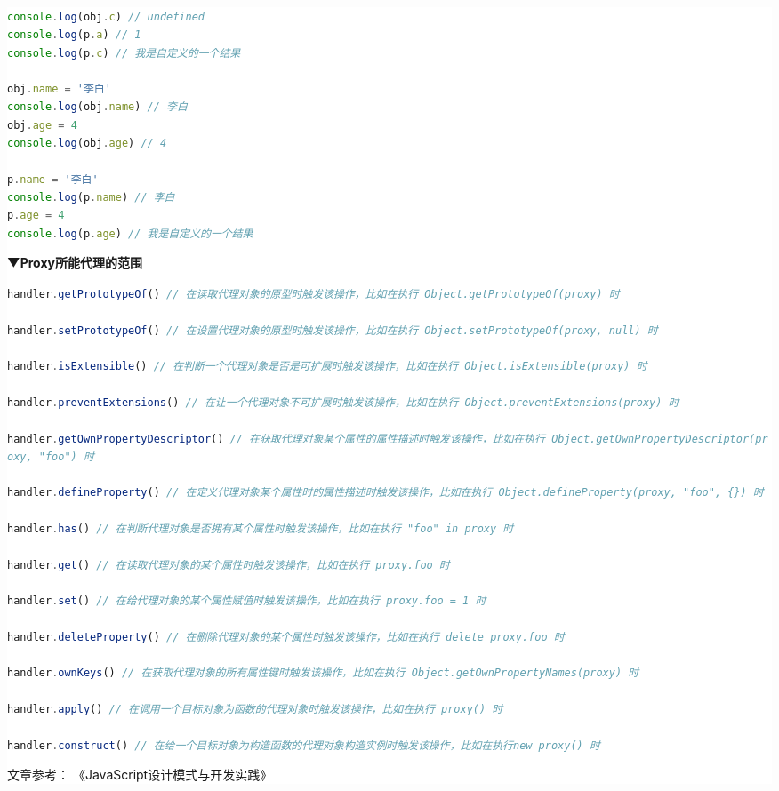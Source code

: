 ```js
console.log(obj.c) // undefined
console.log(p.a) // 1
console.log(p.c) // 我是自定义的一个结果

obj.name = '李白'
console.log(obj.name) // 李白
obj.age = 4
console.log(obj.age) // 4
 
p.name = '李白'
console.log(p.name) // 李白
p.age = 4
console.log(p.age) // 我是自定义的一个结果
```

**▼Proxy所能代理的范围**

```js
handler.getPrototypeOf() // 在读取代理对象的原型时触发该操作，比如在执行 Object.getPrototypeOf(proxy) 时
 
handler.setPrototypeOf() // 在设置代理对象的原型时触发该操作，比如在执行 Object.setPrototypeOf(proxy, null) 时
 
handler.isExtensible() // 在判断一个代理对象是否是可扩展时触发该操作，比如在执行 Object.isExtensible(proxy) 时
 
handler.preventExtensions() // 在让一个代理对象不可扩展时触发该操作，比如在执行 Object.preventExtensions(proxy) 时
 
handler.getOwnPropertyDescriptor() // 在获取代理对象某个属性的属性描述时触发该操作，比如在执行 Object.getOwnPropertyDescriptor(proxy, "foo") 时
 
handler.defineProperty() // 在定义代理对象某个属性时的属性描述时触发该操作，比如在执行 Object.defineProperty(proxy, "foo", {}) 时
 
handler.has() // 在判断代理对象是否拥有某个属性时触发该操作，比如在执行 "foo" in proxy 时
 
handler.get() // 在读取代理对象的某个属性时触发该操作，比如在执行 proxy.foo 时
 
handler.set() // 在给代理对象的某个属性赋值时触发该操作，比如在执行 proxy.foo = 1 时
 
handler.deleteProperty() // 在删除代理对象的某个属性时触发该操作，比如在执行 delete proxy.foo 时
 
handler.ownKeys() // 在获取代理对象的所有属性键时触发该操作，比如在执行 Object.getOwnPropertyNames(proxy) 时
 
handler.apply() // 在调用一个目标对象为函数的代理对象时触发该操作，比如在执行 proxy() 时
 
handler.construct() // 在给一个目标对象为构造函数的代理对象构造实例时触发该操作，比如在执行new proxy() 时
```

文章参考：
《JavaScript设计模式与开发实践》
